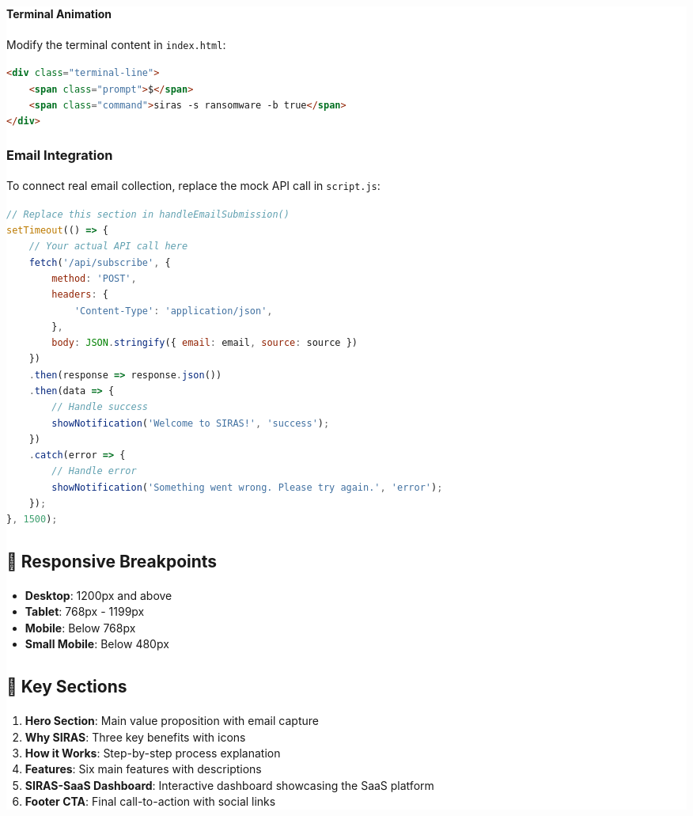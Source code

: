 #### Terminal Animation
Modify the terminal content in `index.html`:

```html
<div class="terminal-line">
    <span class="prompt">$</span>
    <span class="command">siras -s ransomware -b true</span>
</div>
```

### Email Integration

To connect real email collection, replace the mock API call in `script.js`:

```javascript
// Replace this section in handleEmailSubmission()
setTimeout(() => {
    // Your actual API call here
    fetch('/api/subscribe', {
        method: 'POST',
        headers: {
            'Content-Type': 'application/json',
        },
        body: JSON.stringify({ email: email, source: source })
    })
    .then(response => response.json())
    .then(data => {
        // Handle success
        showNotification('Welcome to SIRAS!', 'success');
    })
    .catch(error => {
        // Handle error
        showNotification('Something went wrong. Please try again.', 'error');
    });
}, 1500);
```

## 📱 Responsive Breakpoints

- **Desktop**: 1200px and above
- **Tablet**: 768px - 1199px
- **Mobile**: Below 768px
- **Small Mobile**: Below 480px

## 🎯 Key Sections

1. **Hero Section**: Main value proposition with email capture
2. **Why SIRAS**: Three key benefits with icons
3. **How it Works**: Step-by-step process explanation
4. **Features**: Six main features with descriptions
5. **SIRAS-SaaS Dashboard**: Interactive dashboard showcasing the SaaS platform
6. **Footer CTA**: Final call-to-action with social links
